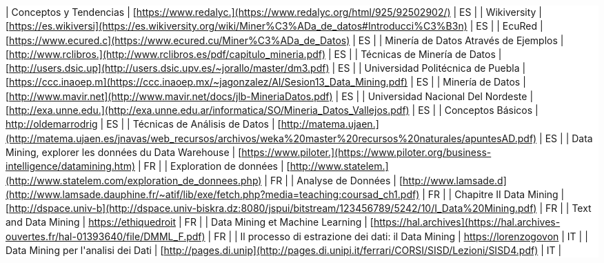 | Conceptos y Tendencias                                          | [https://www.redalyc.](https://www.redalyc.org/html/925/92502902/)                                                                                                                                                                                    | ES       |
| Wikiversity                                                     | [https://es.wikiversi](https://es.wikiversity.org/wiki/Miner%C3%ADa_de_datos#Introducci%C3%B3n)                                                                                                                                                       | ES       |
| EcuRed                                                          | [https://www.ecured.c](https://www.ecured.cu/Miner%C3%ADa_de_Datos)                                                                                                                                                                                   | ES       |
| Minería de Datos Através de Ejemplos                            | [http://www.rclibros.](http://www.rclibros.es/pdf/capitulo_mineria.pdf)                                                                                                                                                                               | ES       |
| Técnicas de Minería de  Datos                                   | [http://users.dsic.up](http://users.dsic.upv.es/~jorallo/master/dm3.pdf)                                                                                                                                                                              | ES       |
| Universidad Politécnica de Puebla                               | [https://ccc.inaoep.m](https://ccc.inaoep.mx/~jagonzalez/AI/Sesion13_Data_Mining.pdf)                                                                                                                                                                 | ES       |
| Minería de Datos                                                | [http://www.mavir.net](http://www.mavir.net/docs/jlb-MineriaDatos.pdf)                                                                                                                                                                                | ES       |
| Universidad Nacional Del Nordeste                               | [http://exa.unne.edu.](http://exa.unne.edu.ar/informatica/SO/Mineria_Datos_Vallejos.pdf)                                                                                                                                                              | ES       |
| Conceptos Básicos                                               | [http://oldemarrodrig](http://oldemarrodriguez.com/yahoo_site_admin/assets/docs/Presentaci%C3%B3n_-_Conceptos_B%C3%A1sicos.41132532.pdf)                                                                                                              | ES       |
| Técnicas de Análisis de Datos                                   | [http://matema.ujaen.](http://matema.ujaen.es/jnavas/web_recursos/archivos/weka%20master%20recursos%20naturales/apuntesAD.pdf)                                                                                                                        | ES       |
| Data Mining, explorer les données du Data Warehouse             | [https://www.piloter.](https://www.piloter.org/business-intelligence/datamining.htm)                                                                                                                                                                  | FR       |
| Exploration de données                                          | [http://www.statelem.](http://www.statelem.com/exploration_de_donnees.php)                                                                                                                                                                            | FR       |
| Analyse de Données                                              | [http://www.lamsade.d](http://www.lamsade.dauphine.fr/~atif/lib/exe/fetch.php?media=teaching:coursad_ch1.pdf)                                                                                                                                         | FR       |
| Chapitre II Data Mining                                         | [http://dspace.univ-b](http://dspace.univ-biskra.dz:8080/jspui/bitstream/123456789/5242/10/I_Data%20Mining.pdf)                                                                                                                                       | FR       |
| Text and Data Mining                                            | [https://ethiquedroit](https://ethiquedroit.hypotheses.org/files/2017/07/Rapport-Text-and-Data-Mining-exploration-de-donn%C3%A9es.pdf)                                                                                                                | FR       |
| Data Mining et Machine Learning                                 | [https://hal.archives](https://hal.archives-ouvertes.fr/hal-01393640/file/DMML_F.pdf)                                                                                                                                                                 | FR       |
| Il processo di estrazione dei dati: il Data Mining              | [https://lorenzogovon](https://lorenzogovoni.com/processo-estrazione-dei-dati-data-mining/)                                                                                                                                                           | IT       |
| Data Mining per l'analisi dei Dati                              | [http://pages.di.unip](http://pages.di.unipi.it/ferrari/CORSI/SISD/Lezioni/SISD4.pdf)                                                                                                                                                                 | IT       |